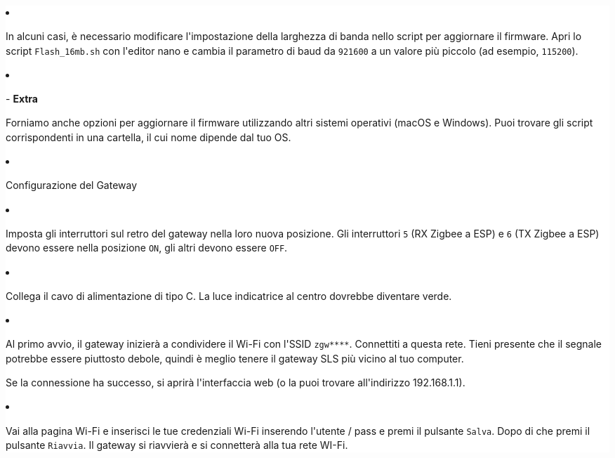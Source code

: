 </li>

<li>

In alcuni casi, è necessario modificare l'impostazione della larghezza di banda nello script per aggiornare il firmware. Apri lo script <code>Flash_16mb.sh</code> con l'editor nano e cambia il parametro di baud da <code>921600</code> a un valore più piccolo (ad esempio, <code>115200</code>).
</li>
</List>
</li>

<li class="no-bullet">

\- **Extra**

Forniamo anche opzioni per aggiornare il firmware utilizzando altri sistemi operativi (macOS e Windows). Puoi trovare gli script corrispondenti in una cartella, il cui nome dipende dal tuo OS.

</li>
</List>
</li>

<li>

Configurazione del Gateway

<List>

<li>

Imposta gli interruttori sul retro del gateway nella loro nuova posizione. Gli interruttori <code>5</code> (RX Zigbee a ESP) e <code>6</code> (TX Zigbee a ESP) devono essere nella posizione <code>ON</code>, gli altri devono essere <code>OFF</code>.


<LessonImages src="smart-house-course/lesson-4-b-4.gif" alt="tutorial" imageClasses="mb"/>

</li>

<li>

Collega il cavo di alimentazione di tipo C. La luce indicatrice al centro dovrebbe diventare verde.

</li>

<li>

Al primo avvio, il gateway inizierà a condividere il Wi-Fi con l'SSID <code>zgw****</code>. Connettiti a questa rete. Tieni presente che il segnale potrebbe essere piuttosto debole, quindi è meglio tenere il gateway SLS più vicino al tuo computer.

Se la connessione ha successo, si aprirà l'interfaccia web (o la puoi trovare all'indirizzo 192.168.1.1).

</li>

<li>

Vai alla pagina Wi-Fi e inserisci le tue credenziali Wi-Fi inserendo l'utente / pass e premi il pulsante <code>Salva</code>. Dopo di che premi il pulsante <code>Riavvia</code>. Il gateway si riavvierà e si connetterà alla tua rete WI-Fi.
